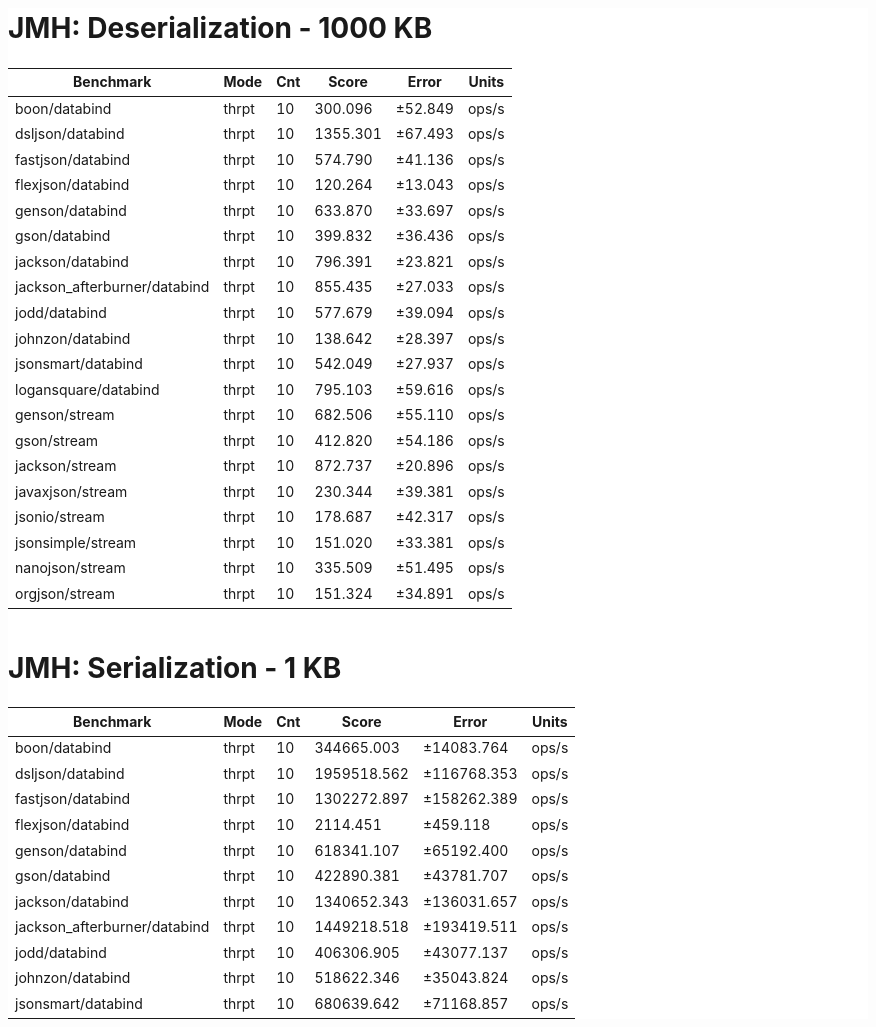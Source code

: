# JMH: Deserialization - 1000 KB

| Benchmark | Mode | Cnt | Score | Error | Units | 
|-----------|------|-----|-------|-------|-------|
| boon/databind | thrpt | 10 | 300.096 | ±52.849 | ops/s | 
| dsljson/databind | thrpt | 10 | 1355.301 | ±67.493 | ops/s | 
| fastjson/databind | thrpt | 10 | 574.790 | ±41.136 | ops/s | 
| flexjson/databind | thrpt | 10 | 120.264 | ±13.043 | ops/s | 
| genson/databind | thrpt | 10 | 633.870 | ±33.697 | ops/s | 
| gson/databind | thrpt | 10 | 399.832 | ±36.436 | ops/s | 
| jackson/databind | thrpt | 10 | 796.391 | ±23.821 | ops/s | 
| jackson_afterburner/databind | thrpt | 10 | 855.435 | ±27.033 | ops/s | 
| jodd/databind | thrpt | 10 | 577.679 | ±39.094 | ops/s | 
| johnzon/databind | thrpt | 10 | 138.642 | ±28.397 | ops/s | 
| jsonsmart/databind | thrpt | 10 | 542.049 | ±27.937 | ops/s | 
| logansquare/databind | thrpt | 10 | 795.103 | ±59.616 | ops/s | 
| genson/stream | thrpt | 10 | 682.506 | ±55.110 | ops/s | 
| gson/stream | thrpt | 10 | 412.820 | ±54.186 | ops/s | 
| jackson/stream | thrpt | 10 | 872.737 | ±20.896 | ops/s | 
| javaxjson/stream | thrpt | 10 | 230.344 | ±39.381 | ops/s | 
| jsonio/stream | thrpt | 10 | 178.687 | ±42.317 | ops/s | 
| jsonsimple/stream | thrpt | 10 | 151.020 | ±33.381 | ops/s | 
| nanojson/stream | thrpt | 10 | 335.509 | ±51.495 | ops/s | 
| orgjson/stream | thrpt | 10 | 151.324 | ±34.891 | ops/s | 

# JMH: Serialization - 1 KB

| Benchmark | Mode | Cnt | Score | Error | Units | 
|-----------|------|-----|-------|-------|-------|
| boon/databind | thrpt | 10 | 344665.003 | ±14083.764 | ops/s | 
| dsljson/databind | thrpt | 10 | 1959518.562 | ±116768.353 | ops/s | 
| fastjson/databind | thrpt | 10 | 1302272.897 | ±158262.389 | ops/s | 
| flexjson/databind | thrpt | 10 | 2114.451 | ±459.118 | ops/s | 
| genson/databind | thrpt | 10 | 618341.107 | ±65192.400 | ops/s | 
| gson/databind | thrpt | 10 | 422890.381 | ±43781.707 | ops/s | 
| jackson/databind | thrpt | 10 | 1340652.343 | ±136031.657 | ops/s | 
| jackson_afterburner/databind | thrpt | 10 | 1449218.518 | ±193419.511 | ops/s | 
| jodd/databind | thrpt | 10 | 406306.905 | ±43077.137 | ops/s | 
| johnzon/databind | thrpt | 10 | 518622.346 | ±35043.824 | ops/s | 
| jsonsmart/databind | thrpt | 10 | 680639.642 | ±71168.857 | ops/s | 
